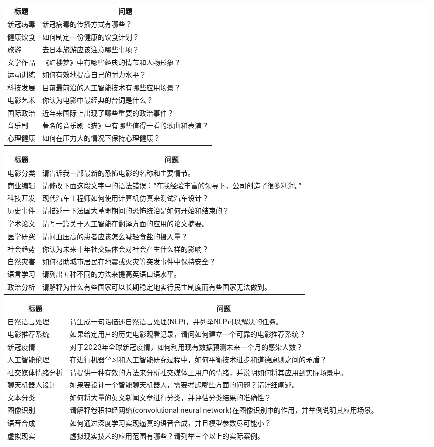 |标题|问题|
|---|---|
|新冠病毒|新冠病毒的传播方式有哪些？|
|健康饮食|如何制定一份健康的饮食计划？|
|旅游|去日本旅游应该注意哪些事项？|
|文学作品|《红楼梦》中有哪些经典的情节和人物形象？|
|运动训练|如何有效地提高自己的耐力水平？|
|科技发展|目前最前沿的人工智能技术有哪些应用场景？|
|电影艺术|你认为电影中最经典的台词是什么？|
|国际政治|近年来国际上出现了哪些重要的政治事件？|
|音乐剧|著名的音乐剧《猫》中有哪些值得一看的歌曲和表演？|
|心理健康|如何在压力大的情况下保持心理健康？|

|标题|问题|
|---|---|
|电影分类|请告诉我一部最新的恐怖电影的名称和主要情节。|
|商业编辑|请修改下面这段文字中的语法错误：“在我经验丰富的领导下，公司创造了很多利润。”|
|科技开发|现代汽车工程师如何使用计算机仿真来测试汽车设计？|
|历史事件|请描述一下法国大革命期间的恐怖统治是如何开始和结束的？|
|学术论文|请写一篇关于人工智能在翻译方面的应用的论文摘要。|
|医学研究|请问血压高的患者应该怎么减轻食盐的摄入量？|
|社会趋势|你认为未来十年社交媒体会对社会产生什么样的影响？|
|自然灾害|如何帮助城市居民在地震或火灾等突发事件中保持安全？|
|语言学习|请列出五种不同的方法来提高英语口语水平。|
|政治分析|请解释为什么有些国家可以长期稳定地实行民主制度而有些国家无法做到。|

|标题|问题|
|---|---|
|自然语言处理|请生成一句话描述自然语言处理(NLP)，并列举NLP可以解决的任务。|
|电影推荐系统|如果给定用户的历史电影观看记录，请问如何建立一个可靠的电影推荐系统？|
|新冠疫情|对于2023年全球新冠疫情，如何利用现有数据预测未来一个月的感染人数？|
|人工智能伦理|在进行机器学习和人工智能研究过程中，如何平衡技术进步和道德原则之间的矛盾？|
|社交媒体情绪分析|请提供一种有效的方法来分析社交媒体上用户的情绪，并说明如何将其应用到实际场景中。|
|聊天机器人设计|如果要设计一个智能聊天机器人，需要考虑哪些方面的问题？请详细阐述。|
|文本分类|如何将大量的英文新闻文章进行分类，并评估分类结果的准确性？|
|图像识别|请解释卷积神经网络(convolutional neural network)在图像识别中的作用，并举例说明其应用场景。|
|语音合成|如何通过深度学习实现逼真的语音合成，并且模型参数尽可能小？|
|虚拟现实|虚拟现实技术的应用范围有哪些？请列举三个以上的实际案例。|
